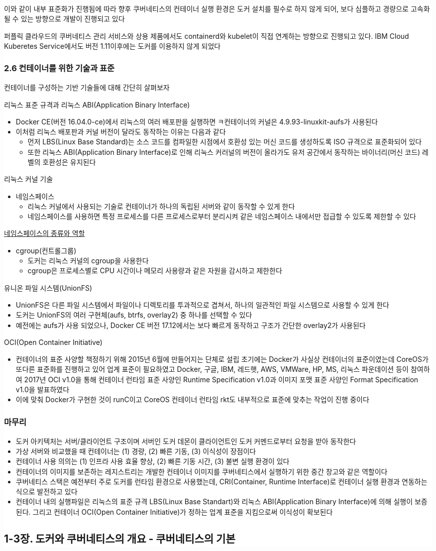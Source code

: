 이와 같이 내부 표준화가 진행됨에 따라 향후 쿠버네티스의 컨테이너 실행 환경은 도커 설치를 필수로 하지 않게 되어, 보다 심플하고 경량으로 고속화될 수 있는 방향으로 개발이 진행되고 있다

 퍼플릭 클라우드의 쿠버네티스 관리 서비스와 상용 제품에서도 containerd와 kubelet이 직접 연계하는 방향으로 진행되고 있다. IBM Cloud Kuberetes Service에서도 버전 1.11이후에는 도커를 이용하지 않게 되었다

### 2.6 컨테이너를 위한 기술과 표준

 컨테이너를 구성하는 기반 기술들에 대해 간단히 살펴보자

리눅스 표준 규격과 리눅스 ABI(Application Binary Interface)

- Docker CE(버전 16.04.0-ce)에서 리눅스의 여러 배포판을 실행하면 ㅋ컨테이너의 커널은 4.9.93-linuxkit-aufs가 사용된다
- 이처럼 리눅스 배포판과 커널 버전이 달라도 동작하는 이유는 다음과 같다
    - 먼저 LBS(Linux Base Standard)는 소스 코드를 컴파일한 시점에서 호환성 있는 머신 코드를 생성하도록 ISO 규격으로 표준화되어 있다
    - 또한 리눅스 ABI(Application Binary Interface)로 인해 리눅스 커러널의 버전이 올라가도 유저 공간에서 동작하는 바이너리(머신 코드) 레벨의 호환성은 유지된다

리눅스 커널 기술

- 네임스페이스
    - 리눅스 커널에서 사용되는 기술로 컨테이너가 하나의 독립된 서버와 같이 동작할 수 있게 한다
    - 네임스페이스를 사용하면 특정 프로세스를 다른 프로세스로부터 분리시켜 같은 네임스페이스 내에서만 접급할 수 있도록 제한할 수 있다

[네임스페이스의 종류와 역할
](https://www.notion.so/fe2806aee64e4ce58466255bbefcdee8)

- cgroup(컨트롤그룹)
    - 도커는 리눅스 커널의 cgroup을 사용한다
    - cgroup은 프로세스별로 CPU 시간이나 메모리 사용량과 같은 자원을 감시하고 제한한다

유니온 파일 시스템(UnionFS)

- UnionFS은 다른 파일 시스템에서 파일이나 디렉토리를 투과적으로 겹쳐서, 하나의 일관적인 파일 시스템으로 사용할 수 있게 한다
- 도커는 UnionFS의 여러 구현체(aufs, btrfs, overlay2) 중 하나를 선택할 수 있다
- 예전에는 aufs가 사용 되었으나, Docker CE 버전 17.12에서는 보다 빠르게 동작하고 구조가 간단한 overlay2가 사용된다

OCI(Open Container Initiative)

- 컨테이너의 표준 사양할 책정하기 위해 2015년 6월에 만들어지는 단체로 설립 초기에는 Docker가 사실상 컨테이너의 표준이였는데 CoreOS가 또다른 표준화를 진행하고 있어 업계 표준이 필요하였고 Docker, 구글, IBM, 레드햇, AWS, VMWare, HP, MS, 리눅스 파운데이션 등이 참여하여 2017년 OCI v1.0을 통해 컨테이너 런타임 표준 사양인 Runtime Specification v1.0과 이미지 포맷 표준 사양인 Format Specification v1.0을 발표하였다
- 이에 맞춰 Docker가 구현한 것이 runC이고 CoreOS 컨테이너 런타임 rkt도 내부적으로 표준에 맞추는 작업이 진행 중이다

### 마무리

- 도커 아키텍처는 서버/클라이언트 구조이며 서버인 도커 데몬이 클라이언트인 도커 커멘드로부터 요청을 받아 동작한다
- 가상 서버와 비교했을 때 컨테이너는 (1) 경량, (2) 빠른 기동, (3) 이식성이 장점이다
- 컨테이너 사용 의의는 (1) 인프라 사용 효율 향상, (2) 빠른 기동 시간, (3) 불변 실행 환경이 있다
- 컨테이너의 이미지를 보존하는 레지스트리는 개발한 컨테이너 이미지를 쿠버네티스에서 실행하기 위한 중간 창고와 같은 역할이다
- 쿠버네티스 스택은 예전부터 주로 도커를 런타임 환경으로 사용했는데, CRI(Container, Runtime Interface)로 컨테이너 실행 환경과 연동하는 식으로 발전하고 있다
- 컨테이너 내의 실행파일은 리눅스의 표준 규격 LBS(Linux Base Standart)와 리눅스 ABI(Application Binary Interface)에 의해 실행이 보증된다. 그리고 컨테이너 OCI(Open Container Initiative)가 정하는 업계 표준을 지킴으로써 이식성이 확보된다

## 1-3장. 도커와 쿠버네티스의 개요 - 쿠버네티스의 기본
